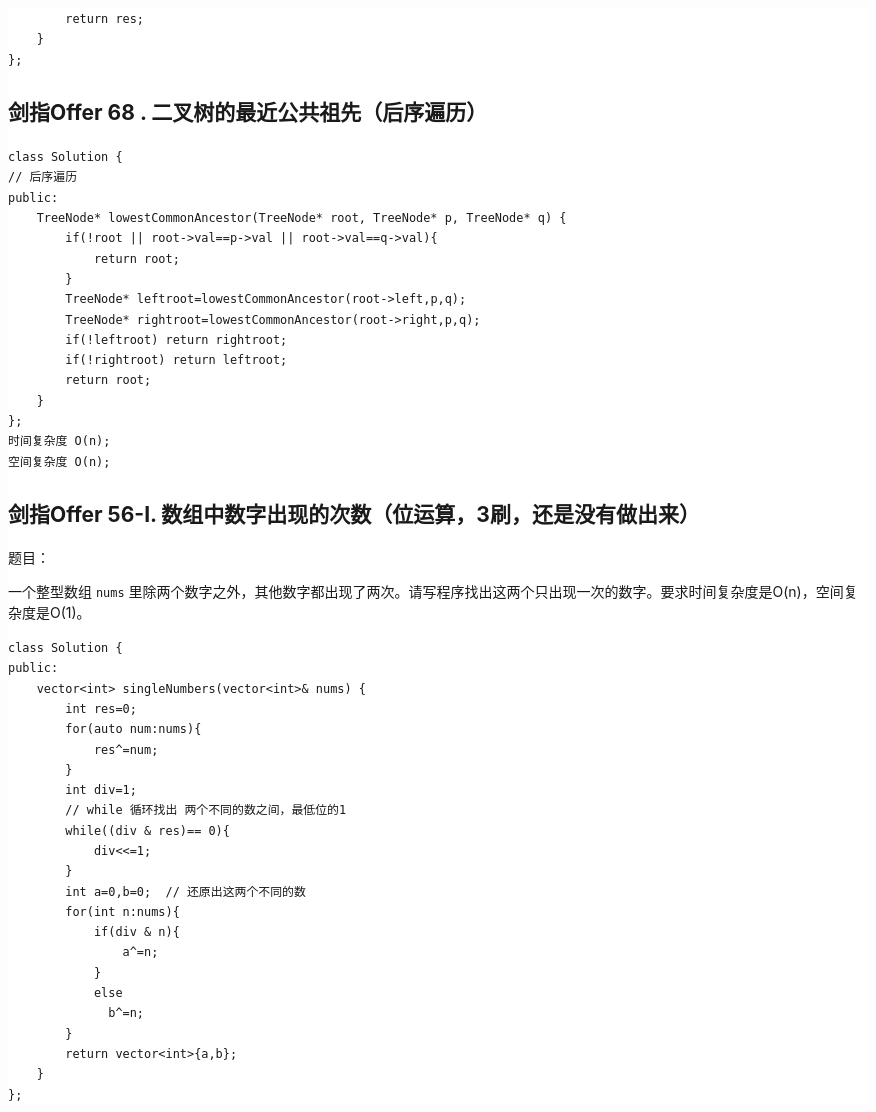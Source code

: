 ```
        return res;  
    }
};
```

## 剑指Offer 68 . 二叉树的最近公共祖先（后序遍历）

```
class Solution {
// 后序遍历
public:
    TreeNode* lowestCommonAncestor(TreeNode* root, TreeNode* p, TreeNode* q) {
        if(!root || root->val==p->val || root->val==q->val){
            return root;
        }
        TreeNode* leftroot=lowestCommonAncestor(root->left,p,q);
        TreeNode* rightroot=lowestCommonAncestor(root->right,p,q);
        if(!leftroot) return rightroot;
        if(!rightroot) return leftroot;
        return root;
    }
};
时间复杂度 O(n);
空间复杂度 O(n);
```



## 剑指Offer 56-I. 数组中数字出现的次数（位运算，3刷，还是没有做出来）

题目：

一个整型数组 `nums` 里除两个数字之外，其他数字都出现了两次。请写程序找出这两个只出现一次的数字。要求时间复杂度是O(n)，空间复杂度是O(1)。

```
class Solution {
public:
    vector<int> singleNumbers(vector<int>& nums) {
        int res=0;
        for(auto num:nums){
            res^=num;
        }
        int div=1;
        // while 循环找出 两个不同的数之间，最低位的1
        while((div & res)== 0){
            div<<=1;
        }
        int a=0,b=0;  // 还原出这两个不同的数
        for(int n:nums){
            if(div & n){
                a^=n;
            }
            else
              b^=n;
        }
        return vector<int>{a,b};
    }
};
```
